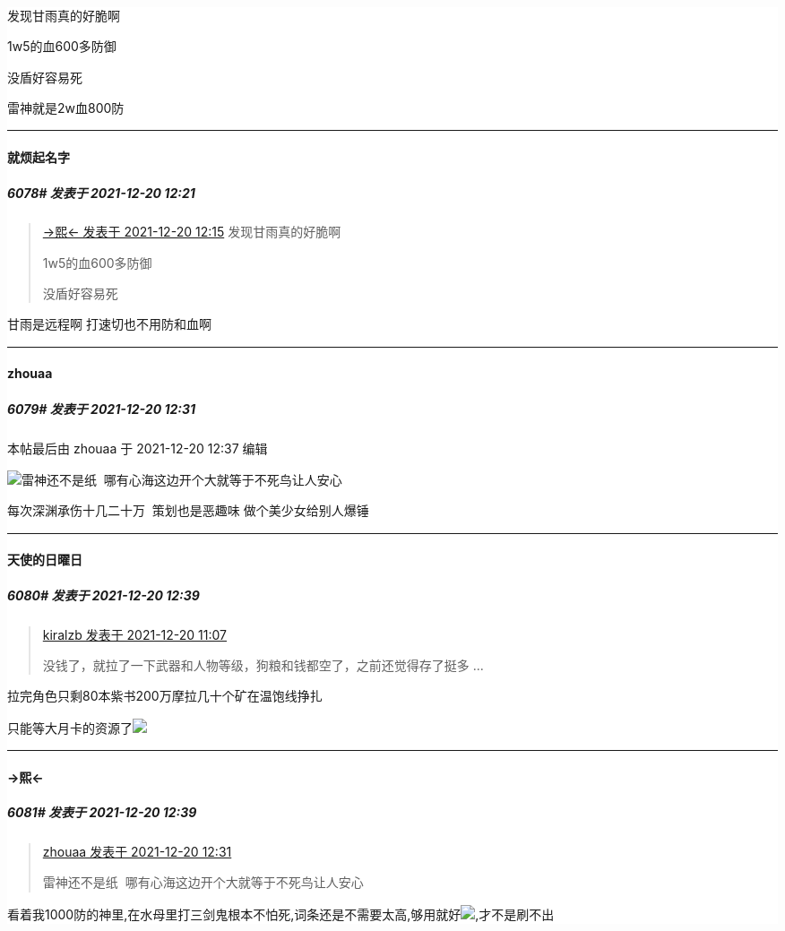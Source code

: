 发现甘雨真的好脆啊

1w5的血600多防御

没盾好容易死

雷神就是2w血800防

*****

####  就烦起名字  
##### 6078#       发表于 2021-12-20 12:21

<blockquote><a href="httphttps://bbs.saraba1st.com/2b/forum.php?mod=redirect&amp;goto=findpost&amp;pid=54013103&amp;ptid=2037125" target="_blank">→熙← 发表于 2021-12-20 12:15</a>
发现甘雨真的好脆啊

1w5的血600多防御

没盾好容易死</blockquote>
甘雨是远程啊 打速切也不用防和血啊

*****

####  zhouaa  
##### 6079#       发表于 2021-12-20 12:31

 本帖最后由 zhouaa 于 2021-12-20 12:37 编辑 

<img src="https://static.saraba1st.com/image/smiley/face2017/037.png" referrerpolicy="no-referrer">雷神还不是纸  哪有心海这边开个大就等于不死鸟让人安心 

每次深渊承伤十几二十万  策划也是恶趣味 做个美少女给别人爆锤

*****

####  天使的日曜日  
##### 6080#       发表于 2021-12-20 12:39

<blockquote><a href="httphttps://bbs.saraba1st.com/2b/forum.php?mod=redirect&amp;goto=findpost&amp;pid=54012030&amp;ptid=2037125" target="_blank">kiralzb 发表于 2021-12-20 11:07</a>

没钱了，就拉了一下武器和人物等级，狗粮和钱都空了，之前还觉得存了挺多 ...</blockquote>
拉完角色只剩80本紫书200万摩拉几十个矿在温饱线挣扎

只能等大月卡的资源了<img src="https://static.saraba1st.com/image/smiley/face2017/068.png" referrerpolicy="no-referrer">

*****

####  →熙←  
##### 6081#       发表于 2021-12-20 12:39

<blockquote><a href="httphttps://bbs.saraba1st.com/2b/forum.php?mod=redirect&amp;goto=findpost&amp;pid=54013316&amp;ptid=2037125" target="_blank">zhouaa 发表于 2021-12-20 12:31</a>

雷神还不是纸  哪有心海这边开个大就等于不死鸟让人安心</blockquote>
看着我1000防的神里,在水母里打三剑鬼根本不怕死,词条还是不需要太高,够用就好<img src="https://static.saraba1st.com/image/smiley/face2017/212.png" referrerpolicy="no-referrer">,才不是刷不出

